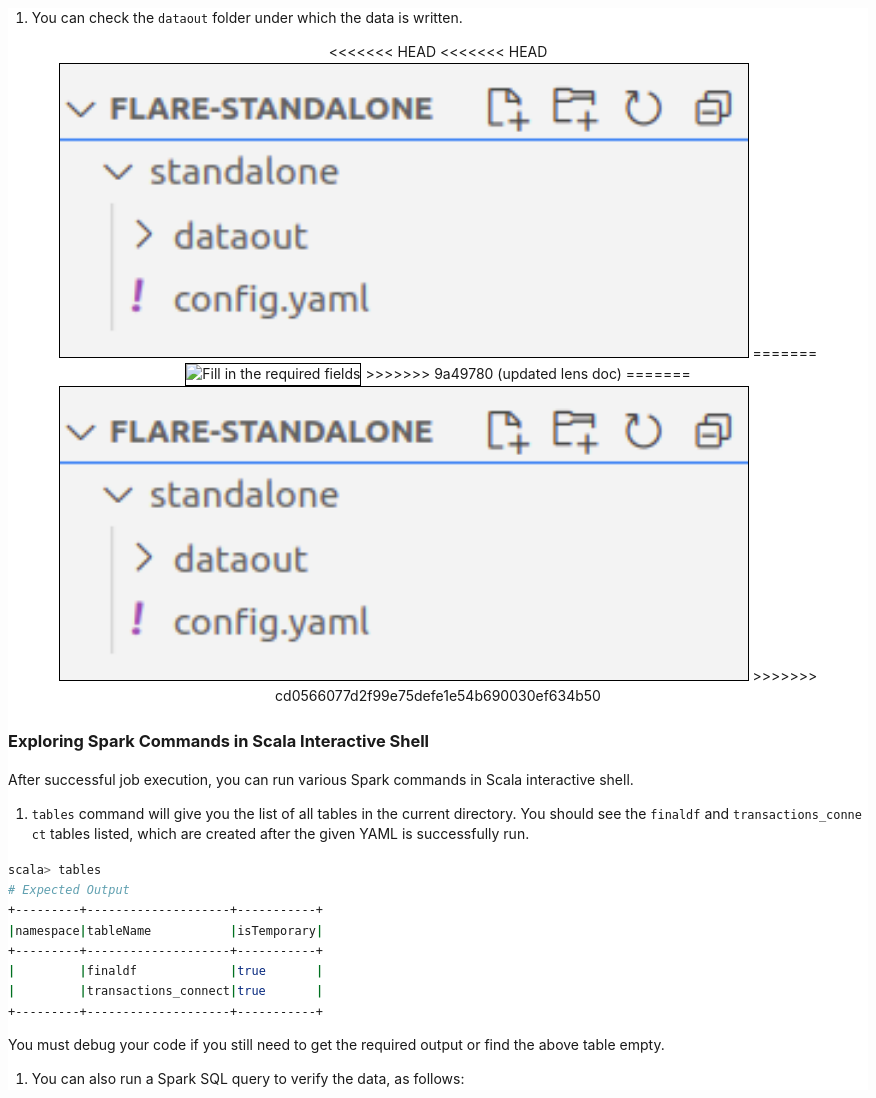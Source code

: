 ```bash
```

1. You can check the `dataout` folder under which the data is written.

<div style="text-align: center;">
<<<<<<< HEAD
<<<<<<< HEAD
  <img src="docs/resources/stacks/flare/standalone/running_flare_standalone/untitled.png" alt="Flare" style="border:1px solid black; width: 80%; height: auto;">
=======
  <img src="/resources/stacks/flare/running_flare_standalone/untitled_2.png" alt="Fill in the required fields" style="border:1px solid black; width: 80%; height: auto;">
>>>>>>> 9a49780 (updated lens doc)
=======
  <img src="docs/resources/stacks/flare/standalone/running_flare_standalone/untitled.png" alt="Flare" style="border:1px solid black; width: 80%; height: auto;">
>>>>>>> cd0566077d2f99e75defe1e54b690030ef634b50
</div>

### **Exploring Spark Commands in Scala Interactive Shell**

After successful job execution, you can run various Spark commands in Scala interactive shell. 

1.  `tables` command will give you the list of all tables in the current directory. You should see the `finaldf` and `transactions_connect` tables listed, which are created after the given YAML is successfully run.

```bash
scala> tables
# Expected Output
+---------+--------------------+-----------+
|namespace|tableName           |isTemporary|
+---------+--------------------+-----------+
|         |finaldf             |true       |
|         |transactions_connect|true       |
+---------+--------------------+-----------+
```

You must debug your code if you still need to get the required output or find the above table empty.

1. You can also run a Spark SQL query to verify the data, as follows:
